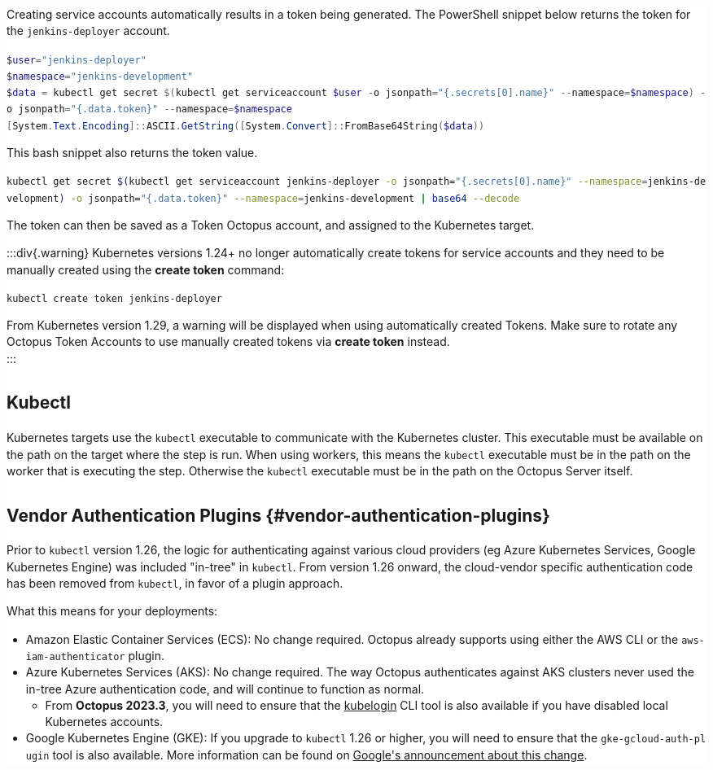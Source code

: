 Creating service accounts automatically results in a token being generated. The PowerShell snippet below returns the token for the `jenkins-deployer` account.

```powershell
$user="jenkins-deployer"
$namespace="jenkins-development"
$data = kubectl get secret $(kubectl get serviceaccount $user -o jsonpath="{.secrets[0].name}" --namespace=$namespace) -o jsonpath="{.data.token}" --namespace=$namespace
[System.Text.Encoding]::ASCII.GetString([System.Convert]::FromBase64String($data))
```

This bash snippet also returns the token value.

```bash
kubectl get secret $(kubectl get serviceaccount jenkins-deployer -o jsonpath="{.secrets[0].name}" --namespace=jenkins-development) -o jsonpath="{.data.token}" --namespace=jenkins-development | base64 --decode
```

The token can then be saved as a Token Octopus account, and assigned to the Kubernetes target.

:::div{.warning}
Kubernetes versions 1.24+ no longer automatically create tokens for service accounts and they need to be manually created using the **create token** command:
```bash
kubectl create token jenkins-deployer
```

From Kubernetes version 1.29, a warning will be displayed when using automatically created Tokens. Make sure to rotate any Octopus Token Accounts to use manually created tokens via **create token** instead.   
:::

## Kubectl

Kubernetes targets use the `kubectl` executable to communicate with the Kubernetes cluster. This executable must be available on the path on the target where the step is run. When using workers, this means the `kubectl` executable must be in the path on the worker that is executing the step. Otherwise the `kubectl` executable must be in the path on the Octopus Server itself.

## Vendor Authentication Plugins {#vendor-authentication-plugins}
Prior to `kubectl` version 1.26, the logic for authenticating against various cloud providers (eg Azure Kubernetes Services, Google Kubernetes Engine) was included "in-tree" in `kubectl`. From version 1.26 onward, the cloud-vendor specific authentication code has been removed from `kubectl`, in favor of a plugin approach.

What this means for your deployments:

* Amazon Elastic Container Services (ECS): No change required. Octopus already supports using either the AWS CLI or the `aws-iam-authenticator` plugin.
* Azure Kubernetes Services (AKS): No change required. The way Octopus authenticates against AKS clusters never used the in-tree Azure authentication code, and will continue to function as normal.
    - From **Octopus 2023.3**, you will need to ensure that the [kubelogin](https://oc.to/Kubelogin) CLI tool is also available if you have disabled local Kubernetes accounts.
* Google Kubernetes Engine (GKE): If you upgrade to `kubectl` 1.26 or higher, you will need to ensure that the `gke-gcloud-auth-plugin` tool is also available. More information can be found on [Google's announcement about this change](https://cloud.google.com/blog/products/containers-kubernetes/kubectl-auth-changes-in-gke).
